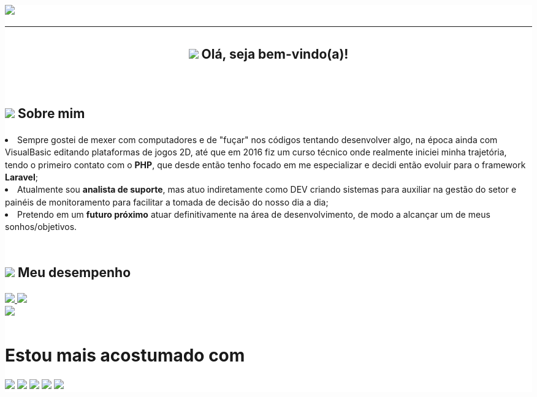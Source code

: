 <img src="https://raw.githubusercontent.com/caiopinheirom/assets/main/name.png" width="100%" />
<hr />

## <div style="text-align: center"><img src="https://github.com/TheDudeThatCode/TheDudeThatCode/raw/master/Assets/Hi.gif" width="20"> Olá, seja bem-vindo(a)!</div>

<BR />

## <img src="https://github.com/TheDudeThatCode/TheDudeThatCode/raw/master/Assets/Developer.gif" width="45" /> Sobre mim
<li>Sempre gostei de mexer com computadores e de "fuçar" nos códigos tentando desenvolver algo, na época ainda com VisualBasic editando plataformas de jogos 2D, até que em 2016 fiz um curso técnico onde realmente iniciei minha trajetória, tendo o primeiro contato com o <b>PHP</b>, que desde então tenho focado em me especializar e decidi então evoluir para o framework <b>Laravel</b>;</li>
<li>Atualmente sou <b>analista de suporte</b>, mas atuo indiretamente como DEV criando sistemas para auxiliar na gestão do setor e painéis de monitoramento para facilitar a tomada de decisão do nosso dia a dia;</li>
<li>Pretendo em um <b>futuro próximo</b> atuar definitivamente na área de desenvolvimento, de modo a alcançar um de meus sonhos/objetivos.</li>

<BR />

## <img src="https://camo.githubusercontent.com/18a2fa2ff29bbb86a86819ec50536c3c38bc9fc0ca6b3d17ef48eaf50ea34983/68747470733a2f2f6d65646961312e67697068792e636f6d2f6d656469612f6475334a336358797a686a3735494f6776412f67697068792e6769663f6369643d65636630356534377832673033346939707a77747a7a7364337867673277396e723934743474666c6262676f33303038267269643d67697068792e676966" width="20" /> Meu desempenho
<div>
<a href="https://linkedin.com/in/caiopinheirom">
<img height="180em" src="https://github-readme-stats.vercel.app/api?username=caiopinheirom&show_icons=true&theme=tokyonight" />
<img height="180em" src="https://github-readme-stats.vercel.app/api/top-langs/?username=caiopinheirom&layout=compact&theme=tokyonight" />
</a>
</div>

<img width="100%" src="https://raw.githubusercontent.com/caiopinheirom/caiopinheirom/output/github-contribution-grid-snake.svg" />

<BR />

# Estou mais acostumado com
<div>
<a href="https://developer.mozilla.org/pt-BR/docs/Web/HTML"><img width="40" src="https://cdn.jsdelivr.net/gh/devicons/devicon/icons/html5/html5-original.svg" /></a>
<a href="https://www.php.net/"><img width="40" src="https://cdn.jsdelivr.net/gh/devicons/devicon/icons/php/php-original.svg" /></a>
<a href="https://laravel.com/"><img width="40" src="https://cdn.jsdelivr.net/gh/devicons/devicon/icons/laravel/laravel-plain.svg" /></a>
<a href="https://developer.mozilla.org/pt-BR/docs/Web/CSS"><img width="40" src="https://cdn.jsdelivr.net/gh/devicons/devicon/icons/css3/css3-original.svg" /></a>
<a href="https://getbootstrap.com/"><img width="40" src="https://cdn.jsdelivr.net/gh/devicons/devicon/icons/bootstrap/bootstrap-original.svg" /></a>
</div>
